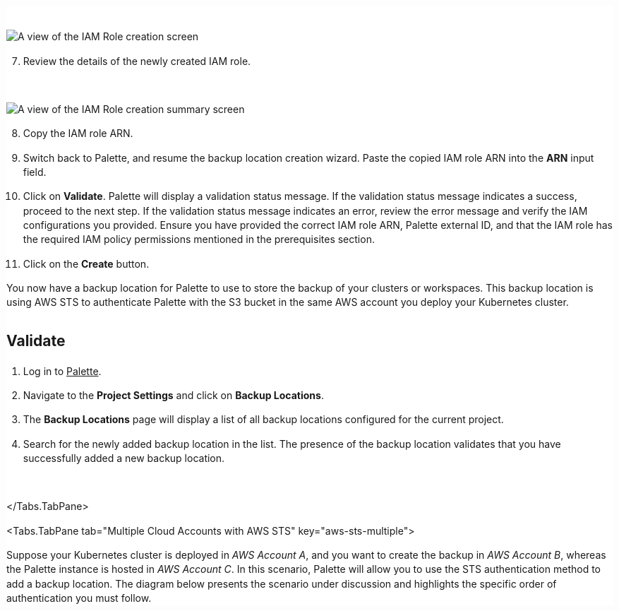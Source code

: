   <br />


  ![A view of the IAM Role creation screen](/clusters_cluster-management_backup_restore_add-backup-location-dynamic_aws_create_role.png)


7. Review the details of the newly created IAM role. 

  <br />

  ![A view of the IAM Role creation summary screen](/clusters_cluster-management_backup_restore_add-backup-location-dynamic_aws_create_role_summary.png)

  

8. Copy the IAM role ARN.


9. Switch back to Palette, and resume the backup location creation wizard. Paste the copied IAM role ARN into the **ARN** input field. 


12. Click on **Validate**. Palette will display a validation status message. If the validation status message indicates a success, proceed to the next step. If the validation status message indicates an error, review the error message and verify the IAM configurations you provided. Ensure you have provided the correct IAM role ARN, Palette external ID, and that the IAM role has the required IAM policy permissions mentioned in the prerequisites section.  


13. Click on the **Create** button.


You now have a backup location for Palette to use to store the backup of your clusters or workspaces. This backup location is using AWS STS to authenticate Palette with the S3 bucket in the same AWS account you deploy your Kubernetes cluster.


## Validate


1. Log in to [Palette](https://console.spectrocloud.com/).


2. Navigate to the **Project Settings** and click on **Backup Locations**. 


3. The **Backup Locations** page will display a list of all backup locations configured for the current project. 


4. Search for the newly added backup location in the list. The presence of the backup location validates that you have successfully added a new backup location. 


<br />


</Tabs.TabPane>

<Tabs.TabPane tab="Multiple Cloud Accounts with AWS STS" key="aws-sts-multiple">

Suppose your Kubernetes cluster is deployed in *AWS Account A*, and you want to create the backup in *AWS Account B*, whereas the Palette instance is hosted in *AWS Account C*. In this scenario, Palette will allow you to use the STS authentication method to add a backup location. The diagram below presents the scenario under discussion and highlights the specific order of authentication you must follow. 

